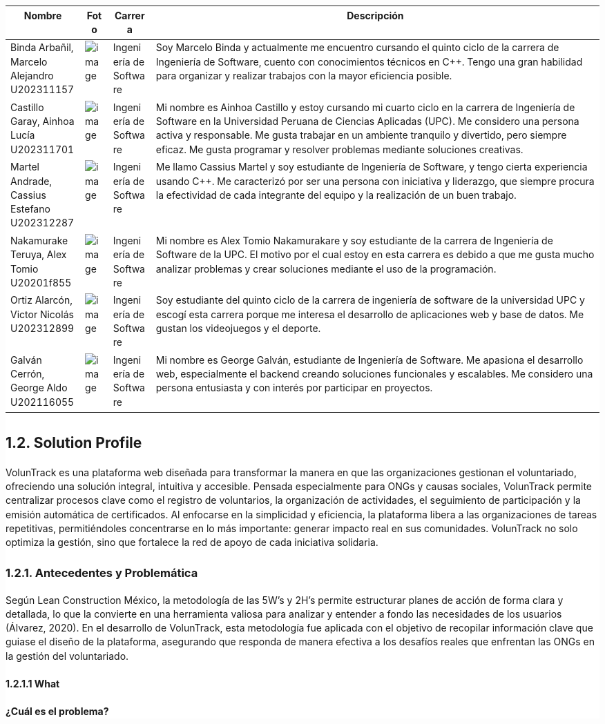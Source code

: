 | Nombre | Foto                                                                                      | Carrera | Descripción                                                                                                                                                                                                                                                                                                                                |
|--------|-------------------------------------------------------------------------------------------|---------|--------------------------------------------------------------------------------------------------------------------------------------------------------------------------------------------------------------------------------------------------------------------------------------------------------------------------------------------|
| Binda Arbañil, Marcelo Alejandro U202311157 | ![image](https://github.com/user-attachments/assets/b14b7ef3-54ee-486d-8223-f7944cd1e732) | Ingeniería de Software | Soy Marcelo Binda y actualmente me encuentro cursando el quinto ciclo de la carrera de Ingeniería de Software, cuento con conocimientos técnicos en C++. Tengo una gran habilidad para organizar y realizar trabajos con la mayor eficiencia posible.                                                                                      |
| Castillo Garay, Ainhoa Lucía U202311701 | ![image](https://github.com/user-attachments/assets/886d267a-d2ba-4f2e-bd33-7d8c7a7ba653) | Ingeniería de Software | Mi nombre es Ainhoa Castillo y estoy cursando mi cuarto ciclo en la carrera de Ingeniería de Software en la Universidad Peruana de Ciencias Aplicadas (UPC). Me considero una persona activa y responsable. Me gusta trabajar en un ambiente tranquilo y divertido, pero siempre eficaz. Me gusta programar y resolver problemas mediante soluciones creativas. |
| Martel Andrade, Cassius Estefano U202312287 | ![image](https://github.com/user-attachments/assets/6d204cd7-48f9-4648-ba72-2c0328ebbd3d) | Ingeniería de Software | Me llamo Cassius Martel y soy estudiante de Ingeniería de Software, y tengo cierta experiencia usando C++. Me caracterizó por ser una persona con iniciativa y liderazgo, que siempre procura la efectividad de cada integrante del equipo y la realización de un buen trabajo.                                                            |
| Nakamurake Teruya, Alex Tomio U20201f855 | ![image](https://github.com/user-attachments/assets/154a072e-92bc-4a6b-958c-2c04a60a616a) | Ingeniería de Software | Mi nombre es Alex Tomio Nakamurakare y soy estudiante de la carrera de Ingeniería de Software de la UPC. El motivo por el cual estoy en esta carrera es debido a que me gusta mucho analizar problemas y crear soluciones mediante el uso de la programación.                                                                              |
| Ortiz Alarcón, Victor Nicolás U202312899 | ![image](https://github.com/user-attachments/assets/66c8134f-6cae-491c-b6d6-06147f1f3cea) | Ingeniería de Software | Soy estudiante del quinto ciclo de la carrera de ingeniería de software de la universidad UPC y escogí esta carrera porque me interesa el desarrollo de aplicaciones web y base de datos. Me gustan los videojuegos y el deporte.                                                                                                          |
| Galván Cerrón, George Aldo U202116055 | ![image](https://github.com/user-attachments/assets/...)                                  | Ingeniería de Software | Mi nombre es George Galván, estudiante de Ingeniería de Software. Me apasiona el desarrollo web, especialmente el backend creando soluciones funcionales y escalables. Me considero una persona entusiasta y con interés por participar en proyectos.                                                                                  |

## 1.2. Solution Profile

VolunTrack es una plataforma web diseñada para transformar la manera en que las organizaciones gestionan el voluntariado, ofreciendo una solución integral, intuitiva y accesible. Pensada especialmente para ONGs y causas sociales, VolunTrack permite centralizar procesos clave como el registro de voluntarios, la organización de actividades, el seguimiento de participación y la emisión automática de certificados. Al enfocarse en la simplicidad y eficiencia, la plataforma libera a las organizaciones de tareas repetitivas, permitiéndoles concentrarse en lo más importante: generar impacto real en sus comunidades. VolunTrack no solo optimiza la gestión, sino que fortalece la red de apoyo de cada iniciativa solidaria.

### 1.2.1. Antecedentes y Problemática

Según Lean Construction México, la metodología de las 5W’s y 2H’s permite estructurar planes de acción de forma clara y detallada, lo que la convierte en una herramienta valiosa para analizar y entender a fondo las necesidades de los usuarios (Álvarez, 2020). En el desarrollo de VolunTrack, esta metodología fue aplicada con el objetivo de recopilar información clave que guiase el diseño de la plataforma, asegurando que responda de manera efectiva a los desafíos reales que enfrentan las ONGs en la gestión del voluntariado.

#### 1.2.1.1 What

#### ¿Cuál es el problema?
